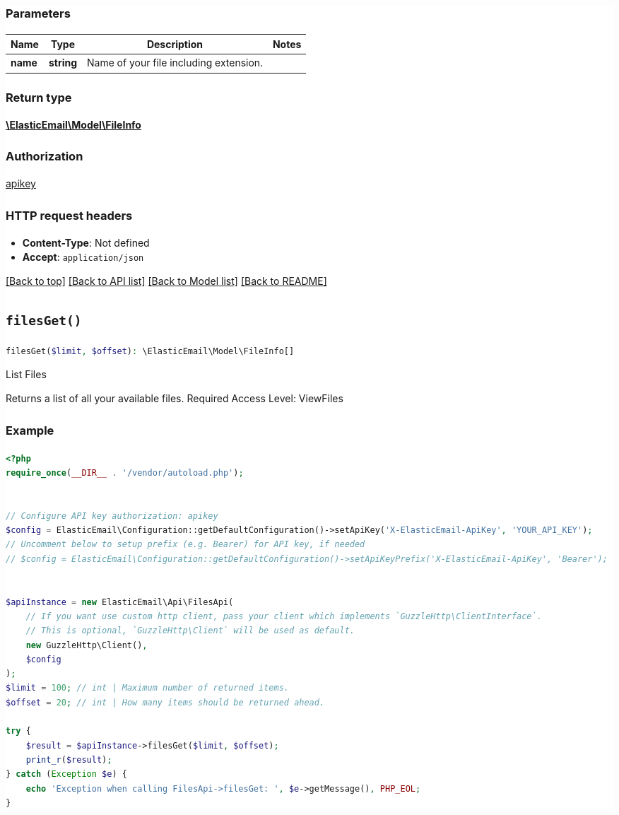 ### Parameters

| Name | Type | Description  | Notes |
| ------------- | ------------- | ------------- | ------------- |
| **name** | **string**| Name of your file including extension. | |

### Return type

[**\ElasticEmail\Model\FileInfo**](../Model/FileInfo.md)

### Authorization

[apikey](../../README.md#apikey)

### HTTP request headers

- **Content-Type**: Not defined
- **Accept**: `application/json`

[[Back to top]](#) [[Back to API list]](../../README.md#endpoints)
[[Back to Model list]](../../README.md#models)
[[Back to README]](../../README.md)

## `filesGet()`

```php
filesGet($limit, $offset): \ElasticEmail\Model\FileInfo[]
```

List Files

Returns a list of all your available files. Required Access Level: ViewFiles

### Example

```php
<?php
require_once(__DIR__ . '/vendor/autoload.php');


// Configure API key authorization: apikey
$config = ElasticEmail\Configuration::getDefaultConfiguration()->setApiKey('X-ElasticEmail-ApiKey', 'YOUR_API_KEY');
// Uncomment below to setup prefix (e.g. Bearer) for API key, if needed
// $config = ElasticEmail\Configuration::getDefaultConfiguration()->setApiKeyPrefix('X-ElasticEmail-ApiKey', 'Bearer');


$apiInstance = new ElasticEmail\Api\FilesApi(
    // If you want use custom http client, pass your client which implements `GuzzleHttp\ClientInterface`.
    // This is optional, `GuzzleHttp\Client` will be used as default.
    new GuzzleHttp\Client(),
    $config
);
$limit = 100; // int | Maximum number of returned items.
$offset = 20; // int | How many items should be returned ahead.

try {
    $result = $apiInstance->filesGet($limit, $offset);
    print_r($result);
} catch (Exception $e) {
    echo 'Exception when calling FilesApi->filesGet: ', $e->getMessage(), PHP_EOL;
}
```
